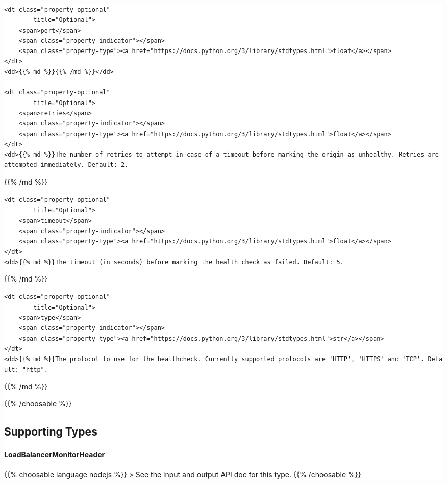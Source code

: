     <dt class="property-optional"
            title="Optional">
        <span>port</span>
        <span class="property-indicator"></span>
        <span class="property-type"><a href="https://docs.python.org/3/library/stdtypes.html">float</a></span>
    </dt>
    <dd>{{% md %}}{{% /md %}}</dd>

    <dt class="property-optional"
            title="Optional">
        <span>retries</span>
        <span class="property-indicator"></span>
        <span class="property-type"><a href="https://docs.python.org/3/library/stdtypes.html">float</a></span>
    </dt>
    <dd>{{% md %}}The number of retries to attempt in case of a timeout before marking the origin as unhealthy. Retries are attempted immediately. Default: 2.
{{% /md %}}</dd>

    <dt class="property-optional"
            title="Optional">
        <span>timeout</span>
        <span class="property-indicator"></span>
        <span class="property-type"><a href="https://docs.python.org/3/library/stdtypes.html">float</a></span>
    </dt>
    <dd>{{% md %}}The timeout (in seconds) before marking the health check as failed. Default: 5.
{{% /md %}}</dd>

    <dt class="property-optional"
            title="Optional">
        <span>type</span>
        <span class="property-indicator"></span>
        <span class="property-type"><a href="https://docs.python.org/3/library/stdtypes.html">str</a></span>
    </dt>
    <dd>{{% md %}}The protocol to use for the healthcheck. Currently supported protocols are 'HTTP', 'HTTPS' and 'TCP'. Default: "http".
{{% /md %}}</dd>

</dl>
{{% /choosable %}}










## Supporting Types


<h4 id="loadbalancermonitorheader">Load<wbr>Balancer<wbr>Monitor<wbr>Header</h4>
{{% choosable language nodejs %}}
> See the <a href="/docs/reference/pkg/nodejs/pulumi/cloudflare/types/input/#LoadBalancerMonitorHeader">input</a> and <a href="/docs/reference/pkg/nodejs/pulumi/cloudflare/types/output/#LoadBalancerMonitorHeader">output</a> API doc for this type.
{{% /choosable %}}
